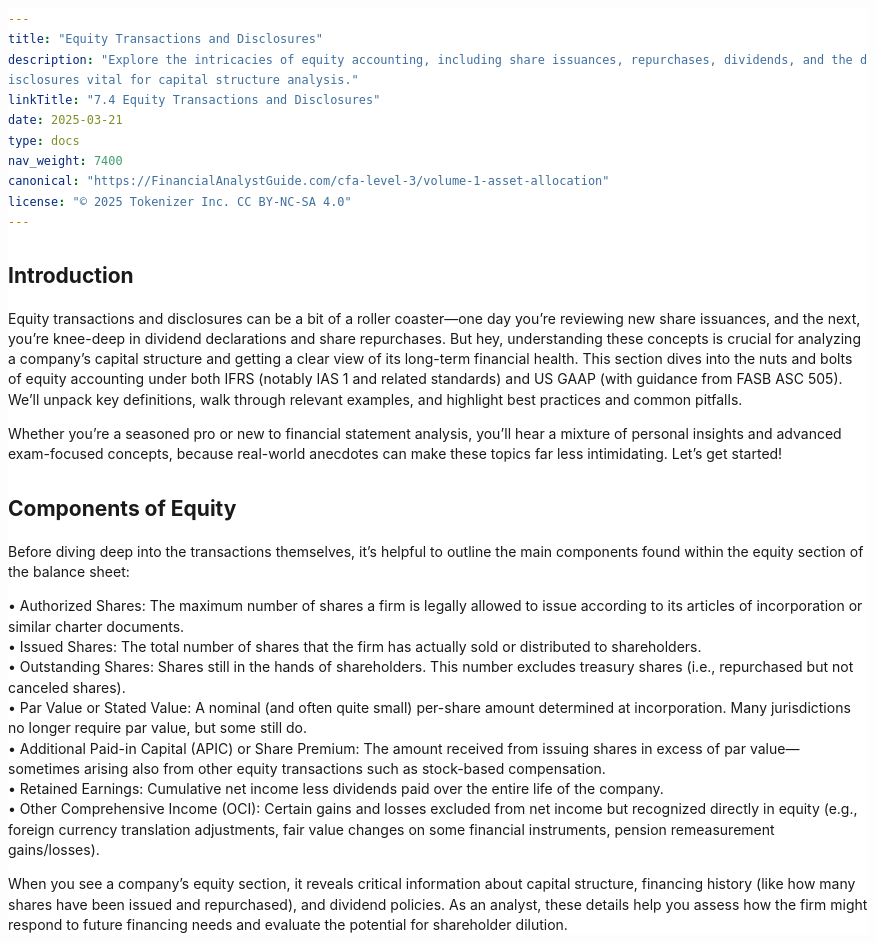 ```yaml
---
title: "Equity Transactions and Disclosures"
description: "Explore the intricacies of equity accounting, including share issuances, repurchases, dividends, and the disclosures vital for capital structure analysis."
linkTitle: "7.4 Equity Transactions and Disclosures"
date: 2025-03-21
type: docs
nav_weight: 7400
canonical: "https://FinancialAnalystGuide.com/cfa-level-3/volume-1-asset-allocation"
license: "© 2025 Tokenizer Inc. CC BY-NC-SA 4.0"
---
```


## Introduction
Equity transactions and disclosures can be a bit of a roller coaster—one day you’re reviewing new share issuances, and the next, you’re knee-deep in dividend declarations and share repurchases. But hey, understanding these concepts is crucial for analyzing a company’s capital structure and getting a clear view of its long-term financial health. This section dives into the nuts and bolts of equity accounting under both IFRS (notably IAS 1 and related standards) and US GAAP (with guidance from FASB ASC 505). We’ll unpack key definitions, walk through relevant examples, and highlight best practices and common pitfalls.

Whether you’re a seasoned pro or new to financial statement analysis, you’ll hear a mixture of personal insights and advanced exam-focused concepts, because real-world anecdotes can make these topics far less intimidating. Let’s get started!

## Components of Equity
Before diving deep into the transactions themselves, it’s helpful to outline the main components found within the equity section of the balance sheet:

• Authorized Shares: The maximum number of shares a firm is legally allowed to issue according to its articles of incorporation or similar charter documents.  
• Issued Shares: The total number of shares that the firm has actually sold or distributed to shareholders.  
• Outstanding Shares: Shares still in the hands of shareholders. This number excludes treasury shares (i.e., repurchased but not canceled shares).  
• Par Value or Stated Value: A nominal (and often quite small) per-share amount determined at incorporation. Many jurisdictions no longer require par value, but some still do.  
• Additional Paid-in Capital (APIC) or Share Premium: The amount received from issuing shares in excess of par value—sometimes arising also from other equity transactions such as stock-based compensation.  
• Retained Earnings: Cumulative net income less dividends paid over the entire life of the company.  
• Other Comprehensive Income (OCI): Certain gains and losses excluded from net income but recognized directly in equity (e.g., foreign currency translation adjustments, fair value changes on some financial instruments, pension remeasurement gains/losses).

When you see a company’s equity section, it reveals critical information about capital structure, financing history (like how many shares have been issued and repurchased), and dividend policies. As an analyst, these details help you assess how the firm might respond to future financing needs and evaluate the potential for shareholder dilution.
